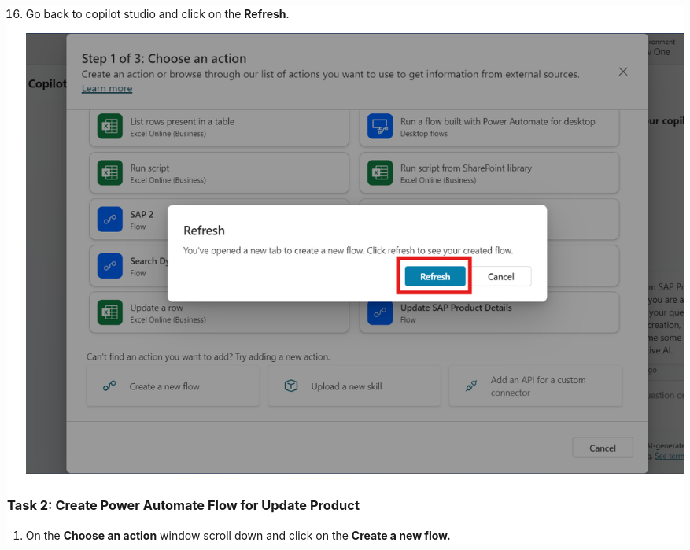 16. Go back to copilot studio and click on the **Refresh**.

    ![](./media/image44.png)


### Task 2: Create Power Automate Flow for Update Product

1.  On the **Choose an action** window scroll down and click on the
    **Create a new flow.**
